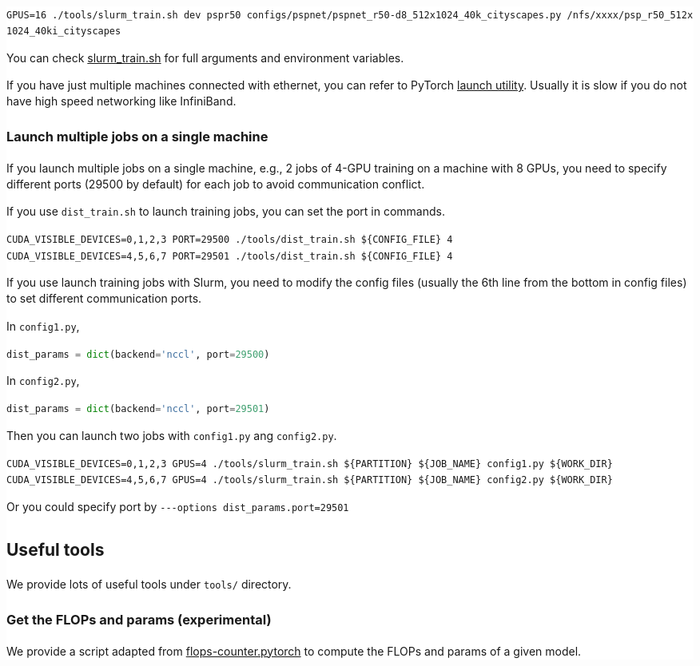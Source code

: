 ```shell
GPUS=16 ./tools/slurm_train.sh dev pspr50 configs/pspnet/pspnet_r50-d8_512x1024_40k_cityscapes.py /nfs/xxxx/psp_r50_512x1024_40ki_cityscapes
```

You can check [slurm_train.sh](../tools/slurm_train.sh) for full arguments and environment variables.

If you have just multiple machines connected with ethernet, you can refer to
PyTorch [launch utility](https://pytorch.org/docs/stable/distributed_deprecated.html#launch-utility).
Usually it is slow if you do not have high speed networking like InfiniBand.

### Launch multiple jobs on a single machine

If you launch multiple jobs on a single machine, e.g., 2 jobs of 4-GPU training on a machine with 8 GPUs,
you need to specify different ports (29500 by default) for each job to avoid communication conflict.

If you use `dist_train.sh` to launch training jobs, you can set the port in commands.

```shell
CUDA_VISIBLE_DEVICES=0,1,2,3 PORT=29500 ./tools/dist_train.sh ${CONFIG_FILE} 4
CUDA_VISIBLE_DEVICES=4,5,6,7 PORT=29501 ./tools/dist_train.sh ${CONFIG_FILE} 4
```

If you use launch training jobs with Slurm, you need to modify the config files (usually the 6th line from the bottom in config files) to set different communication ports.

In `config1.py`,
```python
dist_params = dict(backend='nccl', port=29500)
```

In `config2.py`,
```python
dist_params = dict(backend='nccl', port=29501)
```

Then you can launch two jobs with `config1.py` ang `config2.py`.

```shell
CUDA_VISIBLE_DEVICES=0,1,2,3 GPUS=4 ./tools/slurm_train.sh ${PARTITION} ${JOB_NAME} config1.py ${WORK_DIR}
CUDA_VISIBLE_DEVICES=4,5,6,7 GPUS=4 ./tools/slurm_train.sh ${PARTITION} ${JOB_NAME} config2.py ${WORK_DIR}
```

Or you could specify port by `---options dist_params.port=29501`

## Useful tools

We provide lots of useful tools under `tools/` directory.

### Get the FLOPs and params (experimental)

We provide a script adapted from [flops-counter.pytorch](https://github.com/sovrasov/flops-counter.pytorch) to compute the FLOPs and params of a given model.
